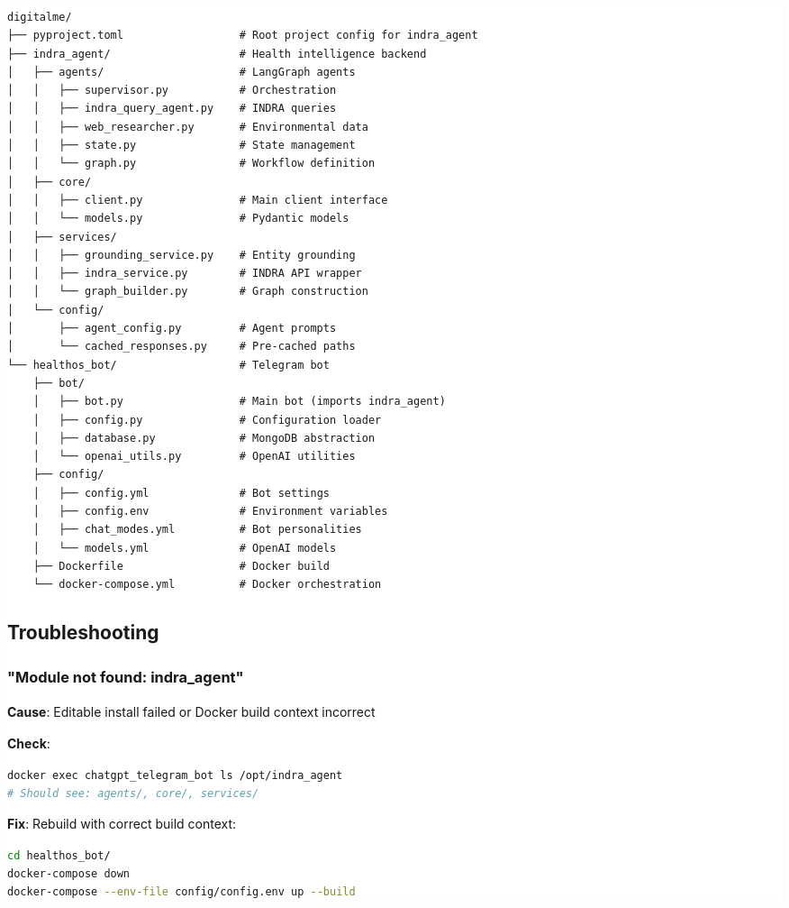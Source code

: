 ```
digitalme/
├── pyproject.toml                  # Root project config for indra_agent
├── indra_agent/                    # Health intelligence backend
│   ├── agents/                     # LangGraph agents
│   │   ├── supervisor.py           # Orchestration
│   │   ├── indra_query_agent.py    # INDRA queries
│   │   ├── web_researcher.py       # Environmental data
│   │   ├── state.py                # State management
│   │   └── graph.py                # Workflow definition
│   ├── core/
│   │   ├── client.py               # Main client interface
│   │   └── models.py               # Pydantic models
│   ├── services/
│   │   ├── grounding_service.py    # Entity grounding
│   │   ├── indra_service.py        # INDRA API wrapper
│   │   └── graph_builder.py        # Graph construction
│   └── config/
│       ├── agent_config.py         # Agent prompts
│       └── cached_responses.py     # Pre-cached paths
└── healthos_bot/                   # Telegram bot
    ├── bot/
    │   ├── bot.py                  # Main bot (imports indra_agent)
    │   ├── config.py               # Configuration loader
    │   ├── database.py             # MongoDB abstraction
    │   └── openai_utils.py         # OpenAI utilities
    ├── config/
    │   ├── config.yml              # Bot settings
    │   ├── config.env              # Environment variables
    │   ├── chat_modes.yml          # Bot personalities
    │   └── models.yml              # OpenAI models
    ├── Dockerfile                  # Docker build
    └── docker-compose.yml          # Docker orchestration
```

## Troubleshooting

### "Module not found: indra_agent"

**Cause**: Editable install failed or Docker build context incorrect

**Check**:
```bash
docker exec chatgpt_telegram_bot ls /opt/indra_agent
# Should see: agents/, core/, services/
```

**Fix**: Rebuild with correct build context:
```bash
cd healthos_bot/
docker-compose down
docker-compose --env-file config/config.env up --build
```

